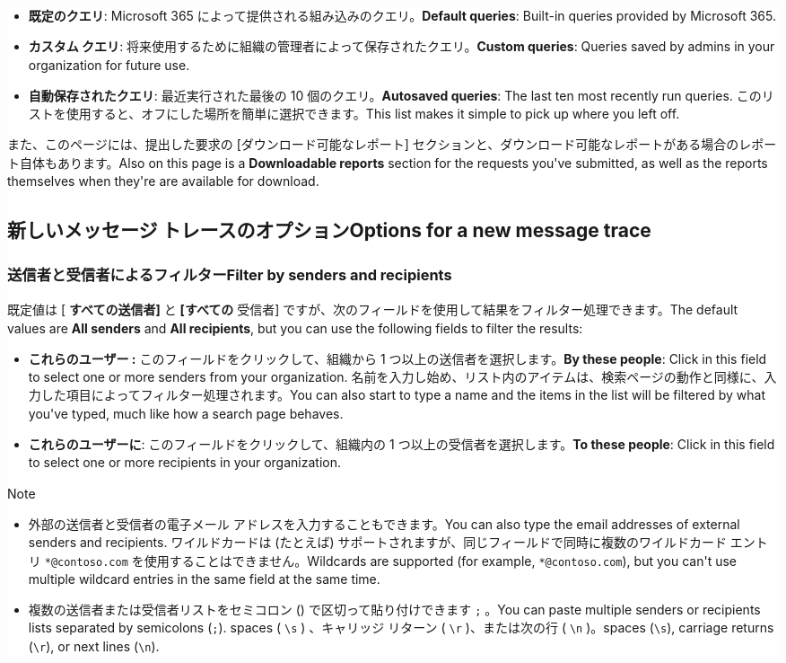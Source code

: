 - <span data-ttu-id="c4f00-125">**既定のクエリ**: Microsoft 365 によって提供される組み込みのクエリ。</span><span class="sxs-lookup"><span data-stu-id="c4f00-125">**Default queries**: Built-in queries provided by Microsoft 365.</span></span>

- <span data-ttu-id="c4f00-126">**カスタム クエリ**: 将来使用するために組織の管理者によって保存されたクエリ。</span><span class="sxs-lookup"><span data-stu-id="c4f00-126">**Custom queries**: Queries saved by admins in your organization for future use.</span></span>

- <span data-ttu-id="c4f00-127">**自動保存されたクエリ**: 最近実行された最後の 10 個のクエリ。</span><span class="sxs-lookup"><span data-stu-id="c4f00-127">**Autosaved queries**: The last ten most recently run queries.</span></span> <span data-ttu-id="c4f00-128">このリストを使用すると、オフにした場所を簡単に選択できます。</span><span class="sxs-lookup"><span data-stu-id="c4f00-128">This list makes it simple to pick up where you left off.</span></span>

<span data-ttu-id="c4f00-129">また、このページには、提出した要求の [ダウンロード可能なレポート] セクションと、ダウンロード可能なレポートがある場合のレポート自体もあります。</span><span class="sxs-lookup"><span data-stu-id="c4f00-129">Also on this page is a **Downloadable reports** section for the requests you've submitted, as well as the reports themselves when they're are available for download.</span></span>

## <a name="options-for-a-new-message-trace"></a><span data-ttu-id="c4f00-130">新しいメッセージ トレースのオプション</span><span class="sxs-lookup"><span data-stu-id="c4f00-130">Options for a new message trace</span></span>

### <a name="filter-by-senders-and-recipients"></a><span data-ttu-id="c4f00-131">送信者と受信者によるフィルター</span><span class="sxs-lookup"><span data-stu-id="c4f00-131">Filter by senders and recipients</span></span>

<span data-ttu-id="c4f00-132">既定値は [ **すべての送信者]** と **[すべての** 受信者] ですが、次のフィールドを使用して結果をフィルター処理できます。</span><span class="sxs-lookup"><span data-stu-id="c4f00-132">The default values are **All senders** and **All recipients**, but you can use the following fields to filter the results:</span></span>

- <span data-ttu-id="c4f00-133">**これらのユーザー :** このフィールドをクリックして、組織から 1 つ以上の送信者を選択します。</span><span class="sxs-lookup"><span data-stu-id="c4f00-133">**By these people**: Click in this field to select one or more senders from your organization.</span></span> <span data-ttu-id="c4f00-134">名前を入力し始め、リスト内のアイテムは、検索ページの動作と同様に、入力した項目によってフィルター処理されます。</span><span class="sxs-lookup"><span data-stu-id="c4f00-134">You can also start to type a name and the items in the list will be filtered by what you've typed, much like how a search page behaves.</span></span>

- <span data-ttu-id="c4f00-135">**これらのユーザーに**: このフィールドをクリックして、組織内の 1 つ以上の受信者を選択します。</span><span class="sxs-lookup"><span data-stu-id="c4f00-135">**To these people**: Click in this field to select one or more recipients in your organization.</span></span>

> [!NOTE]
>
> - <span data-ttu-id="c4f00-136">外部の送信者と受信者の電子メール アドレスを入力することもできます。</span><span class="sxs-lookup"><span data-stu-id="c4f00-136">You can also type the email addresses of external senders and recipients.</span></span> <span data-ttu-id="c4f00-137">ワイルドカードは (たとえば) サポートされますが、同じフィールドで同時に複数のワイルドカード エントリ `*@contoso.com` を使用することはできません。</span><span class="sxs-lookup"><span data-stu-id="c4f00-137">Wildcards are supported (for example, `*@contoso.com`), but you can't use multiple wildcard entries in the same field at the same time.</span></span>
>
> - <span data-ttu-id="c4f00-138">複数の送信者または受信者リストをセミコロン () で区切って貼り付けできます `;` 。</span><span class="sxs-lookup"><span data-stu-id="c4f00-138">You can paste multiple senders or recipients lists separated by semicolons (`;`).</span></span> <span data-ttu-id="c4f00-139">spaces ( `\s` ) 、キャリッジ リターン ( `\r` )、または次の行 ( `\n` )。</span><span class="sxs-lookup"><span data-stu-id="c4f00-139">spaces (`\s`), carriage returns (`\r`), or next lines (`\n`).</span></span>
